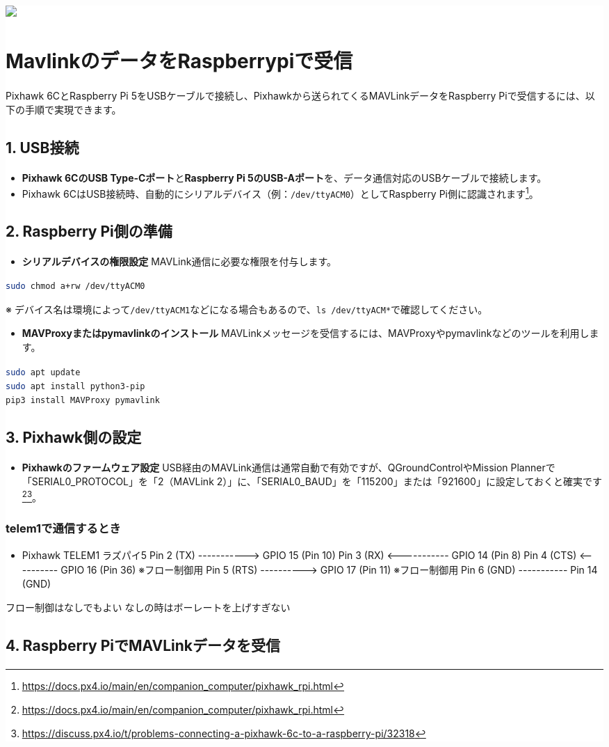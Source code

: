 <img src="https://r2cdn.perplexity.ai/pplx-full-logo-primary-dark%402x.png" class="logo" width="120"/>

# MavlinkのデータをRaspberrypiで受信

Pixhawk 6CとRaspberry Pi 5をUSBケーブルで接続し、Pixhawkから送られてくるMAVLinkデータをRaspberry Piで受信するには、以下の手順で実現できます。

## 1. USB接続

- **Pixhawk 6CのUSB Type-Cポート**と**Raspberry Pi 5のUSB-Aポート**を、データ通信対応のUSBケーブルで接続します。
- Pixhawk 6CはUSB接続時、自動的にシリアルデバイス（例：`/dev/ttyACM0`）としてRaspberry Pi側に認識されます[^4]。


## 2. Raspberry Pi側の準備

- **シリアルデバイスの権限設定**
MAVLink通信に必要な権限を付与します。

```bash
sudo chmod a+rw /dev/ttyACM0
```

※ デバイス名は環境によって`/dev/ttyACM1`などになる場合もあるので、`ls /dev/ttyACM*`で確認してください。
- **MAVProxyまたはpymavlinkのインストール**
MAVLinkメッセージを受信するには、MAVProxyやpymavlinkなどのツールを利用します。

```bash
sudo apt update
sudo apt install python3-pip
pip3 install MAVProxy pymavlink
```


## 3. Pixhawk側の設定

- **Pixhawkのファームウェア設定**
USB経由のMAVLink通信は通常自動で有効ですが、QGroundControlやMission Plannerで「SERIAL0_PROTOCOL」を「2（MAVLink 2）」に、「SERIAL0_BAUD」を「115200」または「921600」に設定しておくと確実です[^4][^5]。

### telem1で通信するとき

- Pixhawk TELEM1          ラズパイ5
Pin 2 (TX) -----------> GPIO 15 (Pin 10)
Pin 3 (RX) <----------- GPIO 14 (Pin 8)
Pin 4 (CTS) <---------- GPIO 16 (Pin 36) ※フロー制御用
Pin 5 (RTS) ----------> GPIO 17 (Pin 11) ※フロー制御用
Pin 6 (GND) ----------- Pin 14 (GND)

フロー制御はなしでもよい
なしの時はボーレートを上げすぎない



## 4. Raspberry PiでMAVLinkデータを受信


[^1]: https://qiita.com/takurot/items/e9f1c9dfa05336f180cd
[^2]: https://ardupilot.org/dev/docs/raspberry-pi-via-mavlink.html
[^3]: https://bellergy.com/5-wring-and-connect-pixhawk-to-raspberry-pi/
[^4]: https://docs.px4.io/main/en/companion_computer/pixhawk_rpi.html
[^5]: https://discuss.px4.io/t/problems-connecting-a-pixhawk-6c-to-a-raspberry-pi/32318
[^6]: https://www.youtube.com/watch?v=nIuoCYauW3s
[^7]: https://discuss.px4.io/t/talking-to-a-px4-fmu-with-a-rpi-via-serial-nousb/14119
[^8]: https://discuss.ardupilot.org/t/pixhawk-6c-to-rpi-4-connection/104768
[^9]: https://www.youtube.com/watch?v=cZVNndOaYCE
[^10]: http://community.dojofordrones.com/t/communicating-with-raspberry-pi-via-mavlink/285
[^11]: https://discuss.ardupilot.org/t/mavlink-connection-on-raspberry-pi/127360
[^12]: https://px4.gitbook.io/px4-user-guide/drone_parts/companion_computer/holybro_pixhawk_rpi_cm4_baseboard
[^13]: https://www.youtube.com/watch?v=u-NOD0PegwA
[^14]: https://discuss.bluerobotics.com/t/raspberry-pi-to-pixhawk-6x-usb-question/13272
[^15]: https://sites.google.com/site/satakegiken/ドローン情報/ardupilot-pixhawk
[^16]: https://www.youtube.com/watch?v=DGAB34fJQFc
[^1]: https://discuss.ardupilot.org/t/can-not-receive-message-attitude-quaternion-using-pymavlink/68219
[^2]: https://discuss.ardupilot.org/t/set-message-interval-ignored-by-sitl-after-a-few-seconds/69411
[^3]: https://github.com/ArduPilot/pymavlink/issues/513
[^4]: https://github.com/dronekit/dronekit-python/issues/987
[^5]: https://ardupilot.org/copter/docs/ArduCopter_MAVLink_Messages.html
[^6]: https://ardupilot.org/dev/docs/mavlink-requesting-data.html
[^7]: https://mavlink.io/en/messages/common.html
[^8]: https://github.com/ArduPilot/MissionPlanner/blob/master/ExtLibs/Mavlink/message_definitions/common.xml
[^9]: https://discuss.ardupilot.org/t/set-attitude-target-with-attitude-quaternion-and-body-yaw-rate-mixup/110675
[^10]: https://discuss.ardupilot.org/t/mavlink-command-set-message-interval-does-not-respect-disabling-of-local-position-ned-messages/96507
[^11]: https://ardupilot.org/dev/docs/mavlink-basics.html
[^12]: https://discuss.ardupilot.org/t/set-attitude-target-with-guided-no-gps-lack-of-documentation/111845
[^13]: https://discuss.px4.io/t/disabling-mavlink-mavros-messages/2957
[^14]: https://discuss.ardupilot.org/t/guided-nogps-set-attitude-target-attitude-ang-velocity-control/109113
[^15]: https://github.com/ardupilot/ardupilot/blob/master/libraries/GCS_MAVLink/GCS_Common.cpp
[^16]: https://ardupilot.org/dev/docs/mavlink-commands.html
[^17]: https://ardupilot.org/dev/docs/apmcopter-programming-attitude-control-2.html
[^18]: https://ardupilot.org/dev/docs/code-overview-adding-a-new-mavlink-message.html
[^19]: https://ardupilot.org/dev/docs/mavlink-gimbal-mount.html
[^20]: https://discuss.ardupilot.org/t/arducopter-quaternion-based-attitude-control/23554
